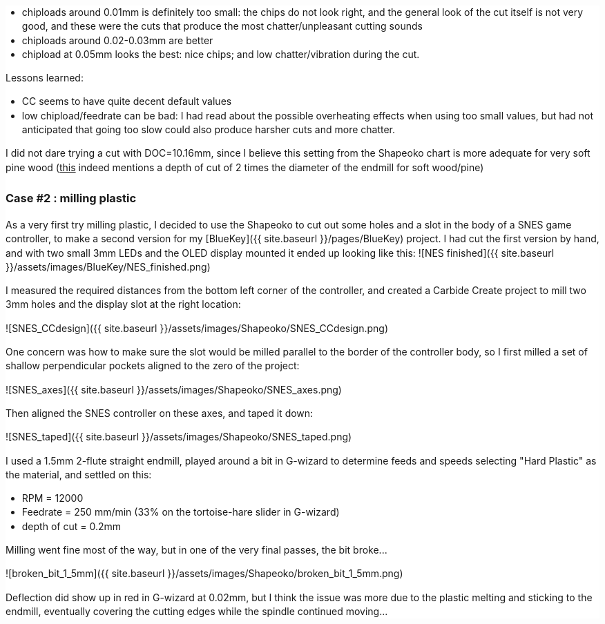 * chiploads around 0.01mm is definitely too small: the chips do not look right, and the general look of the cut itself is not very good, and these were the cuts that produce the most chatter/unpleasant cutting sounds
* chiploads around 0.02-0.03mm are better
* chipload at 0.05mm looks the best: nice chips; and low chatter/vibration during the cut.

Lessons learned:

* CC seems to have quite decent default values
* low chipload/feedrate can be bad: I had read about the possible overheating effects when using too small values, but had not anticipated that going too slow could also produce harsher cuts and more chatter. 

I did not dare trying a cut with DOC=10.16mm, since I believe this setting from the Shapeoko chart is more adequate for very soft pine wood ([this](http://www.precisebits.com/tutorials/calibrating_feeds_n_speeds.htm) indeed mentions a depth of cut of 2 times the diameter of the endmill for soft wood/pine)

### Case #2 : milling plastic

As a very first try milling plastic, I decided to use the Shapeoko to cut out some holes and a slot in the body of a SNES game controller, to make a second version for my [BlueKey]({{ site.baseurl }}/pages/BlueKey) project.
I had cut the first version by hand, and with two small 3mm LEDs and the OLED display mounted it ended up looking like this: 
![NES finished]({{ site.baseurl }}/assets/images/BlueKey/NES_finished.png)

I measured the required distances from the bottom left corner of the controller, and created a Carbide Create project to mill two 3mm holes and the display slot at the right location:

![SNES_CCdesign]({{ site.baseurl }}/assets/images/Shapeoko/SNES_CCdesign.png)

One concern was how to make sure the slot would be milled parallel to the border of the controller body, so I first milled a set of shallow perpendicular pockets aligned to the zero of the project:

![SNES_axes]({{ site.baseurl }}/assets/images/Shapeoko/SNES_axes.png)

Then aligned the SNES controller on these axes, and taped it down:

![SNES_taped]({{ site.baseurl }}/assets/images/Shapeoko/SNES_taped.png)

I used a 1.5mm 2-flute straight endmill, played around a bit in G-wizard to determine feeds and speeds selecting "Hard Plastic" as the material, and settled on this:

* RPM = 12000
* Feedrate = 250 mm/min (33% on the tortoise-hare slider in G-wizard)
* depth of cut = 0.2mm

Milling went fine most of the way, but in one of the very final passes, the bit broke...

![broken_bit_1_5mm]({{ site.baseurl }}/assets/images/Shapeoko/broken_bit_1_5mm.png)

Deflection did show up in red in G-wizard at 0.02mm, but I think the issue was more due to the plastic melting and sticking to the endmill, eventually covering the cutting edges while the spindle continued moving... 
